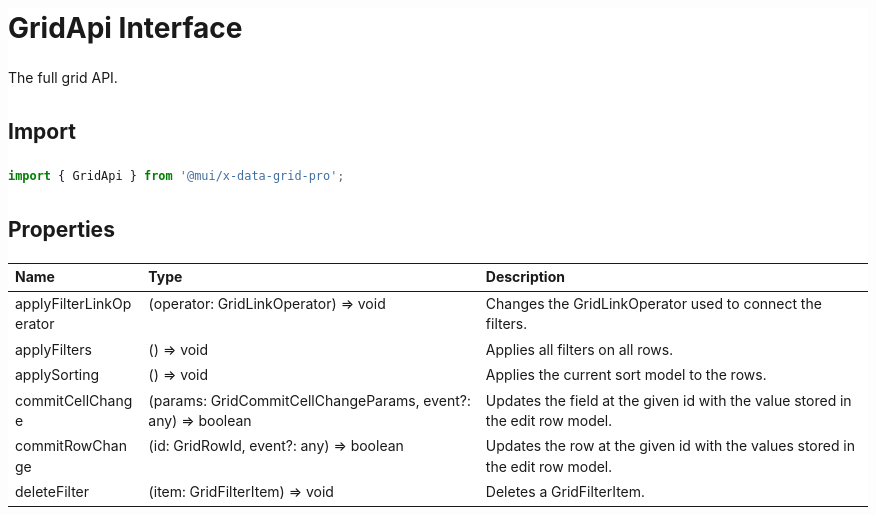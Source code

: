 # GridApi Interface

<p class="description">The full grid API.</p>

## Import

```js
import { GridApi } from '@mui/x-data-grid-pro';
```

## Properties

| Name                                                   | Type                                                                                                                                                                                                                                                                                                                                                                                                                                                       | Description                                                                                                                                                    |
| :----------------------------------------------------- | :--------------------------------------------------------------------------------------------------------------------------------------------------------------------------------------------------------------------------------------------------------------------------------------------------------------------------------------------------------------------------------------------------------------------------------------------------------- | :------------------------------------------------------------------------------------------------------------------------------------------------------------- |
| <span class="prop-name">applyFilterLinkOperator</span> | <span class="prop-type">(operator: GridLinkOperator) =&gt; void</span>                                                                                                                                                                                                                                                                                                                                                                                     | Changes the GridLinkOperator used to connect the filters.                                                                                                      |
| <span class="prop-name">applyFilters</span>            | <span class="prop-type">() =&gt; void</span>                                                                                                                                                                                                                                                                                                                                                                                                               | Applies all filters on all rows.                                                                                                                               |
| <span class="prop-name">applySorting</span>            | <span class="prop-type">() =&gt; void</span>                                                                                                                                                                                                                                                                                                                                                                                                               | Applies the current sort model to the rows.                                                                                                                    |
| <span class="prop-name">commitCellChange</span>        | <span class="prop-type">(params: GridCommitCellChangeParams, event?: any) =&gt; boolean</span>                                                                                                                                                                                                                                                                                                                                                             | Updates the field at the given id with the value stored in the edit row model.                                                                                 |
| <span class="prop-name">commitRowChange</span>         | <span class="prop-type">(id: GridRowId, event?: any) =&gt; boolean</span>                                                                                                                                                                                                                                                                                                                                                                                  | Updates the row at the given id with the values stored in the edit row model.                                                                                  |
| <span class="prop-name">deleteFilter</span>            | <span class="prop-type">(item: GridFilterItem) =&gt; void</span>                                                                                                                                                                                                                                                                                                                                                                                           | Deletes a GridFilterItem.                                                                                                                                      |